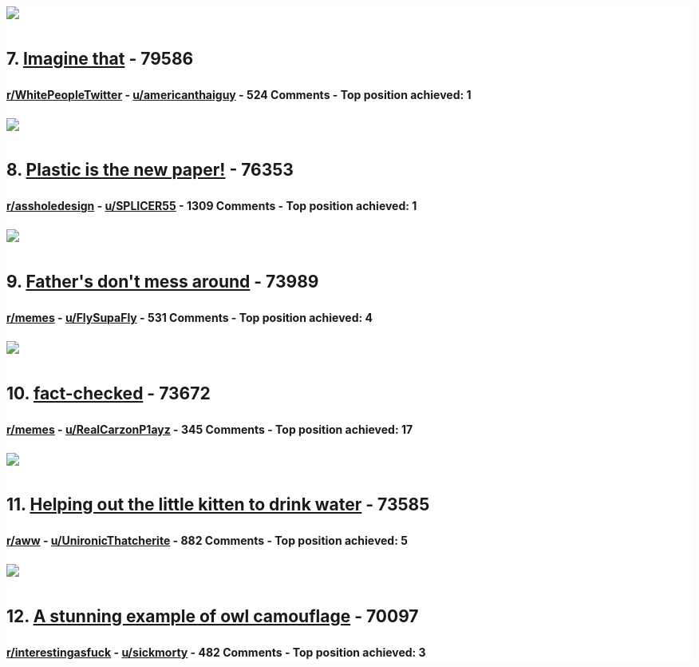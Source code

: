 <a href="https://i.imgur.com/hPkFUL8.jpg"><img src="https://b.thumbs.redditmedia.com/d9pM-ntdly5ElSr0WUsFjo38ajELXFlOQDgoGWgc2nY.jpg"></img></a>

## 7. [Imagine that](http://reddit.com/r/WhitePeopleTwitter/comments/mmpdv9/imagine_that/) - 79586
#### [r/WhitePeopleTwitter](http://reddit.com/r/WhitePeopleTwitter) - [u/americanthaiguy](http://reddit.com/u/americanthaiguy) - 524 Comments - Top position achieved: 1

<a href="https://i.redd.it/invoud39mxr61.jpg"><img src="https://b.thumbs.redditmedia.com/29d2LDMxfSrwY7J_qr6j66pRgdoSjW46oZjMWkpjdhs.jpg"></img></a>

## 8. [Plastic is the new paper!](http://reddit.com/r/assholedesign/comments/mmyzwu/plastic_is_the_new_paper/) - 76353
#### [r/assholedesign](http://reddit.com/r/assholedesign) - [u/SPLICER55](http://reddit.com/u/SPLICER55) - 1309 Comments - Top position achieved: 1

<a href="https://i.imgur.com/1I9Q30A.jpg"><img src="https://b.thumbs.redditmedia.com/vodXXE48pwqTnhlIhBk493xjHbUU0m58FGyS9u_0RTo.jpg"></img></a>

## 9. [Father's don't mess around](http://reddit.com/r/memes/comments/mn22vw/fathers_dont_mess_around/) - 73989
#### [r/memes](http://reddit.com/r/memes) - [u/FlySupaFly](http://reddit.com/u/FlySupaFly) - 531 Comments - Top position achieved: 4

<a href="https://i.redd.it/xem388d3q0s61.jpg"><img src="https://a.thumbs.redditmedia.com/YJTAH0xBT9L2WDkLxWPgnIqQ0BbyBWKXtxdzsoZQnu8.jpg"></img></a>

## 10. [fact-checked](http://reddit.com/r/memes/comments/mmxtfu/factchecked/) - 73672
#### [r/memes](http://reddit.com/r/memes) - [u/RealCarzonP1ayz](http://reddit.com/u/RealCarzonP1ayz) - 345 Comments - Top position achieved: 17

<a href="https://i.redd.it/3087s09cqzr61.jpg"><img src="https://b.thumbs.redditmedia.com/kwdPcLH0_pcDPqm_a1206jqdU35XKEEf8v-er_Kzlis.jpg"></img></a>

## 11. [Helping out the little kitten to drink water](http://reddit.com/r/aww/comments/mmpa36/helping_out_the_little_kitten_to_drink_water/) - 73585
#### [r/aww](http://reddit.com/r/aww) - [u/UnironicThatcherite](http://reddit.com/u/UnironicThatcherite) - 882 Comments - Top position achieved: 5

<a href="https://v.redd.it/nouqabowkxr61"><img src="https://b.thumbs.redditmedia.com/027IKqGMQxwCkJAe2PLJNIt80gmjpD44w-sYLZNGTKQ.jpg"></img></a>

## 12. [A stunning example of owl camouflage](http://reddit.com/r/interestingasfuck/comments/mmomsl/a_stunning_example_of_owl_camouflage/) - 70097
#### [r/interestingasfuck](http://reddit.com/r/interestingasfuck) - [u/sickmorty](http://reddit.com/u/sickmorty) - 482 Comments - Top position achieved: 3
